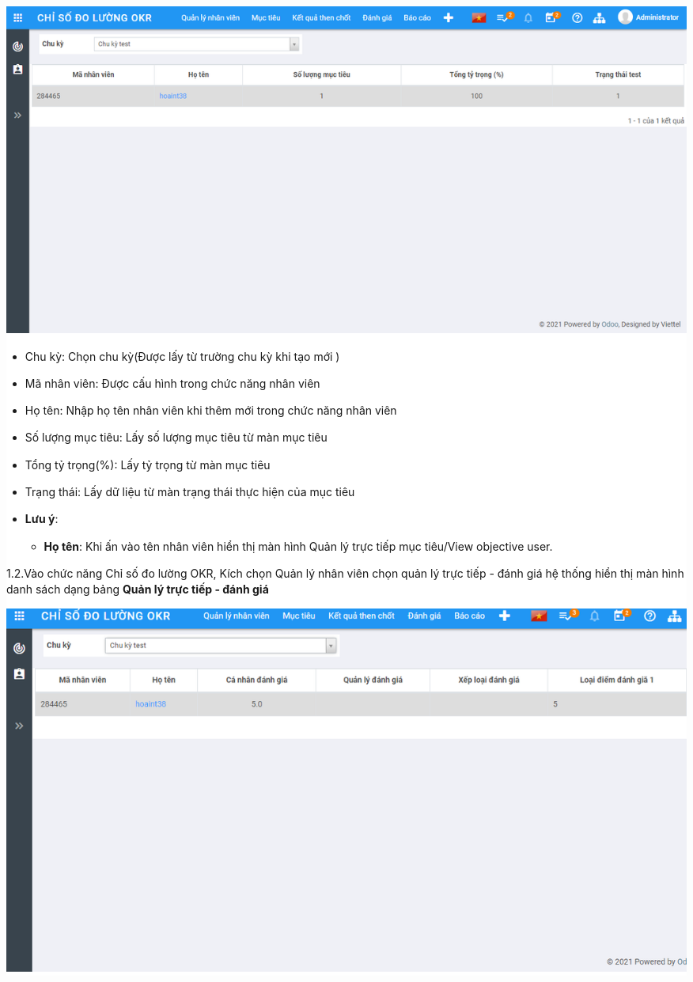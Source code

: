   ![](picture/PIC_DW_OKR_QuanLyTrucTiepMucTieu.png)

  * Chu kỳ: Chọn chu kỳ(Được lấy từ trường chu kỳ khi tạo mới )
  
  * Mã nhân viên: Được cấu hình trong chức năng nhân viên 
  
  * Họ tên: Nhập họ tên nhân viên khi thêm mới trong chức năng nhân viên 
  
  * Số lượng mục tiêu: Lấy số lượng mục tiêu từ màn mục tiêu 
  
  * Tổng tỷ trọng(%): Lấy  tỷ trọng từ màn mục tiêu 
  
  * Trạng thái: Lấy dữ liệu từ màn trạng thái thực hiện của mục tiêu 

  * **Lưu ý**: 
  
    * **Họ tên**: Khi ấn vào tên nhân viên hiển thị màn hình Quản lý trực tiếp mục tiêu/View objective user.
    

 1.2.Vào chức năng Chỉ số đo lường OKR, Kích chọn Quản lý nhân viên chọn quản lý trực tiếp - đánh giá hệ thống hiển thị màn hình danh sách dạng bảng **Quản lý trực tiếp - đánh giá**

![](picture/PIC_DW_QuanLyTrucTiepDanhGia.png)
